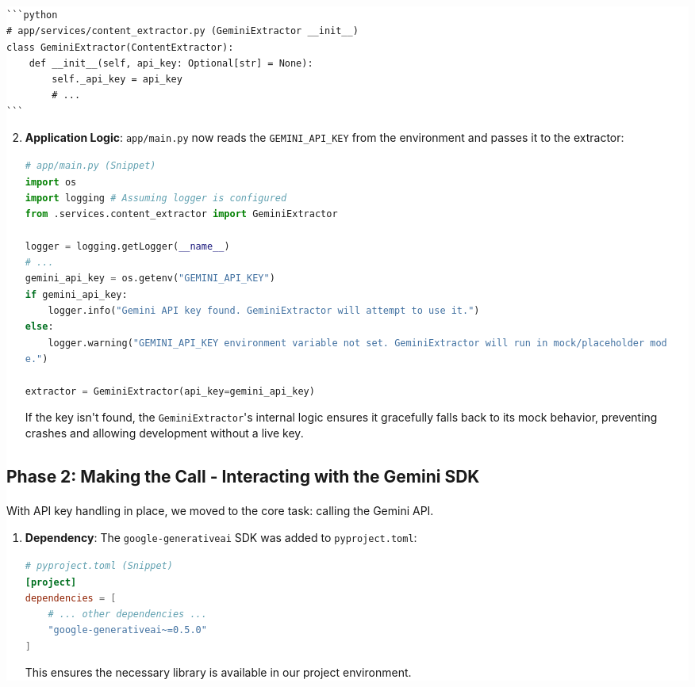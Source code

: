     ```python
    # app/services/content_extractor.py (GeminiExtractor __init__)
    class GeminiExtractor(ContentExtractor):
        def __init__(self, api_key: Optional[str] = None):
            self._api_key = api_key
            # ...
    ```

2.  **Application Logic**: `app/main.py` now reads the `GEMINI_API_KEY` from the environment and passes it to the extractor:

    ```python
    # app/main.py (Snippet)
    import os
    import logging # Assuming logger is configured
    from .services.content_extractor import GeminiExtractor 

    logger = logging.getLogger(__name__)
    # ...
    gemini_api_key = os.getenv("GEMINI_API_KEY")
    if gemini_api_key:
        logger.info("Gemini API key found. GeminiExtractor will attempt to use it.")
    else:
        logger.warning("GEMINI_API_KEY environment variable not set. GeminiExtractor will run in mock/placeholder mode.")
    
    extractor = GeminiExtractor(api_key=gemini_api_key)
    ```
    If the key isn't found, the `GeminiExtractor`'s internal logic ensures it gracefully falls back to its mock behavior, preventing crashes and allowing development without a live key.

## Phase 2: Making the Call - Interacting with the Gemini SDK

With API key handling in place, we moved to the core task: calling the Gemini API.

1.  **Dependency**: The `google-generativeai` SDK was added to `pyproject.toml`:
    ```toml
    # pyproject.toml (Snippet)
    [project]
    dependencies = [
        # ... other dependencies ...
        "google-generativeai~=0.5.0" 
    ]
    ```
    This ensures the necessary library is available in our project environment.
